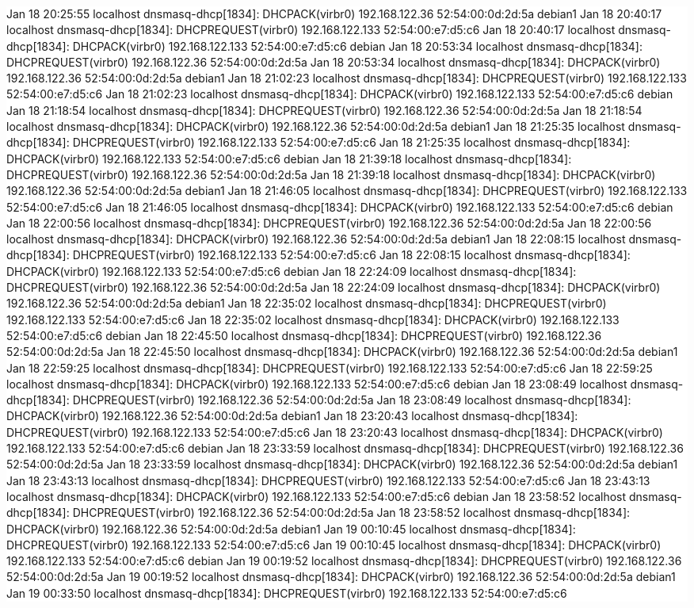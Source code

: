 Jan 18 20:25:55 localhost dnsmasq-dhcp[1834]: DHCPACK(virbr0) 192.168.122.36 52:54:00:0d:2d:5a debian1
Jan 18 20:40:17 localhost dnsmasq-dhcp[1834]: DHCPREQUEST(virbr0) 192.168.122.133 52:54:00:e7:d5:c6 
Jan 18 20:40:17 localhost dnsmasq-dhcp[1834]: DHCPACK(virbr0) 192.168.122.133 52:54:00:e7:d5:c6 debian
Jan 18 20:53:34 localhost dnsmasq-dhcp[1834]: DHCPREQUEST(virbr0) 192.168.122.36 52:54:00:0d:2d:5a 
Jan 18 20:53:34 localhost dnsmasq-dhcp[1834]: DHCPACK(virbr0) 192.168.122.36 52:54:00:0d:2d:5a debian1
Jan 18 21:02:23 localhost dnsmasq-dhcp[1834]: DHCPREQUEST(virbr0) 192.168.122.133 52:54:00:e7:d5:c6 
Jan 18 21:02:23 localhost dnsmasq-dhcp[1834]: DHCPACK(virbr0) 192.168.122.133 52:54:00:e7:d5:c6 debian
Jan 18 21:18:54 localhost dnsmasq-dhcp[1834]: DHCPREQUEST(virbr0) 192.168.122.36 52:54:00:0d:2d:5a 
Jan 18 21:18:54 localhost dnsmasq-dhcp[1834]: DHCPACK(virbr0) 192.168.122.36 52:54:00:0d:2d:5a debian1
Jan 18 21:25:35 localhost dnsmasq-dhcp[1834]: DHCPREQUEST(virbr0) 192.168.122.133 52:54:00:e7:d5:c6 
Jan 18 21:25:35 localhost dnsmasq-dhcp[1834]: DHCPACK(virbr0) 192.168.122.133 52:54:00:e7:d5:c6 debian
Jan 18 21:39:18 localhost dnsmasq-dhcp[1834]: DHCPREQUEST(virbr0) 192.168.122.36 52:54:00:0d:2d:5a 
Jan 18 21:39:18 localhost dnsmasq-dhcp[1834]: DHCPACK(virbr0) 192.168.122.36 52:54:00:0d:2d:5a debian1
Jan 18 21:46:05 localhost dnsmasq-dhcp[1834]: DHCPREQUEST(virbr0) 192.168.122.133 52:54:00:e7:d5:c6 
Jan 18 21:46:05 localhost dnsmasq-dhcp[1834]: DHCPACK(virbr0) 192.168.122.133 52:54:00:e7:d5:c6 debian
Jan 18 22:00:56 localhost dnsmasq-dhcp[1834]: DHCPREQUEST(virbr0) 192.168.122.36 52:54:00:0d:2d:5a 
Jan 18 22:00:56 localhost dnsmasq-dhcp[1834]: DHCPACK(virbr0) 192.168.122.36 52:54:00:0d:2d:5a debian1
Jan 18 22:08:15 localhost dnsmasq-dhcp[1834]: DHCPREQUEST(virbr0) 192.168.122.133 52:54:00:e7:d5:c6 
Jan 18 22:08:15 localhost dnsmasq-dhcp[1834]: DHCPACK(virbr0) 192.168.122.133 52:54:00:e7:d5:c6 debian
Jan 18 22:24:09 localhost dnsmasq-dhcp[1834]: DHCPREQUEST(virbr0) 192.168.122.36 52:54:00:0d:2d:5a 
Jan 18 22:24:09 localhost dnsmasq-dhcp[1834]: DHCPACK(virbr0) 192.168.122.36 52:54:00:0d:2d:5a debian1
Jan 18 22:35:02 localhost dnsmasq-dhcp[1834]: DHCPREQUEST(virbr0) 192.168.122.133 52:54:00:e7:d5:c6 
Jan 18 22:35:02 localhost dnsmasq-dhcp[1834]: DHCPACK(virbr0) 192.168.122.133 52:54:00:e7:d5:c6 debian
Jan 18 22:45:50 localhost dnsmasq-dhcp[1834]: DHCPREQUEST(virbr0) 192.168.122.36 52:54:00:0d:2d:5a 
Jan 18 22:45:50 localhost dnsmasq-dhcp[1834]: DHCPACK(virbr0) 192.168.122.36 52:54:00:0d:2d:5a debian1
Jan 18 22:59:25 localhost dnsmasq-dhcp[1834]: DHCPREQUEST(virbr0) 192.168.122.133 52:54:00:e7:d5:c6 
Jan 18 22:59:25 localhost dnsmasq-dhcp[1834]: DHCPACK(virbr0) 192.168.122.133 52:54:00:e7:d5:c6 debian
Jan 18 23:08:49 localhost dnsmasq-dhcp[1834]: DHCPREQUEST(virbr0) 192.168.122.36 52:54:00:0d:2d:5a 
Jan 18 23:08:49 localhost dnsmasq-dhcp[1834]: DHCPACK(virbr0) 192.168.122.36 52:54:00:0d:2d:5a debian1
Jan 18 23:20:43 localhost dnsmasq-dhcp[1834]: DHCPREQUEST(virbr0) 192.168.122.133 52:54:00:e7:d5:c6 
Jan 18 23:20:43 localhost dnsmasq-dhcp[1834]: DHCPACK(virbr0) 192.168.122.133 52:54:00:e7:d5:c6 debian
Jan 18 23:33:59 localhost dnsmasq-dhcp[1834]: DHCPREQUEST(virbr0) 192.168.122.36 52:54:00:0d:2d:5a 
Jan 18 23:33:59 localhost dnsmasq-dhcp[1834]: DHCPACK(virbr0) 192.168.122.36 52:54:00:0d:2d:5a debian1
Jan 18 23:43:13 localhost dnsmasq-dhcp[1834]: DHCPREQUEST(virbr0) 192.168.122.133 52:54:00:e7:d5:c6 
Jan 18 23:43:13 localhost dnsmasq-dhcp[1834]: DHCPACK(virbr0) 192.168.122.133 52:54:00:e7:d5:c6 debian
Jan 18 23:58:52 localhost dnsmasq-dhcp[1834]: DHCPREQUEST(virbr0) 192.168.122.36 52:54:00:0d:2d:5a 
Jan 18 23:58:52 localhost dnsmasq-dhcp[1834]: DHCPACK(virbr0) 192.168.122.36 52:54:00:0d:2d:5a debian1
Jan 19 00:10:45 localhost dnsmasq-dhcp[1834]: DHCPREQUEST(virbr0) 192.168.122.133 52:54:00:e7:d5:c6 
Jan 19 00:10:45 localhost dnsmasq-dhcp[1834]: DHCPACK(virbr0) 192.168.122.133 52:54:00:e7:d5:c6 debian
Jan 19 00:19:52 localhost dnsmasq-dhcp[1834]: DHCPREQUEST(virbr0) 192.168.122.36 52:54:00:0d:2d:5a 
Jan 19 00:19:52 localhost dnsmasq-dhcp[1834]: DHCPACK(virbr0) 192.168.122.36 52:54:00:0d:2d:5a debian1
Jan 19 00:33:50 localhost dnsmasq-dhcp[1834]: DHCPREQUEST(virbr0) 192.168.122.133 52:54:00:e7:d5:c6 